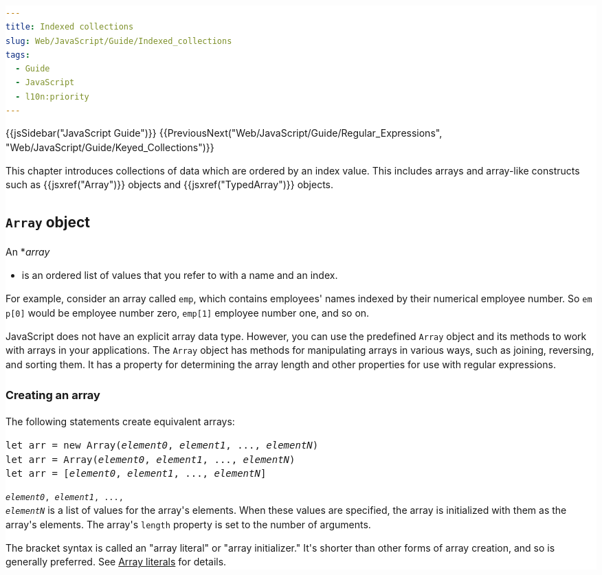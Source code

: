 ```yaml
---
title: Indexed collections
slug: Web/JavaScript/Guide/Indexed_collections
tags:
  - Guide
  - JavaScript
  - l10n:priority
---
```

{{jsSidebar("JavaScript Guide")}}
{{PreviousNext("Web/JavaScript/Guide/Regular_Expressions", "Web/JavaScript/Guide/Keyed_Collections")}}

This chapter introduces collections of data which are ordered by an index value.
This includes arrays and array-like constructs such as {{jsxref("Array")}}
objects and {{jsxref("TypedArray")}} objects.

## `Array` object

An \*<dfn>array</dfn>

- is an ordered list of values that you refer to with a name and an index.

For example, consider an array called `emp`, which contains employees' names
indexed by their numerical employee number. So `emp[0]` would be employee number
zero, `emp[1]` employee number one, and so on.

JavaScript does not have an explicit array data type. However, you can use the
predefined `Array` object and its methods to work with arrays in your
applications. The `Array` object has methods for manipulating arrays in various
ways, such as joining, reversing, and sorting them. It has a property for
determining the array length and other properties for use with regular
expressions.

### Creating an array

The following statements create equivalent arrays:

<pre class="brush: js">
let arr = new Array(<var>element0</var>, <var>element1</var>, ..., <var>elementN</var>)
let arr = Array(<var>element0</var>, <var>element1</var>, ..., <var>elementN</var>)
let arr = [<var>element0</var>, <var>element1</var>, ..., <var>elementN</var>]
</pre>

<code><var>element0</var>, <var>element1</var>, ..., <var>elementN</var></code>
is a list of values for the array's elements. When these values are specified,
the array is initialized with them as the array's elements. The array's `length`
property is set to the number of arguments.

The bracket syntax is called an "array literal" or "array initializer." It's
shorter than other forms of array creation, and so is generally preferred. See
[Array literals](/en-US/docs/Web/JavaScript/Guide/Grammar_and_types#array_literals)
for details.
